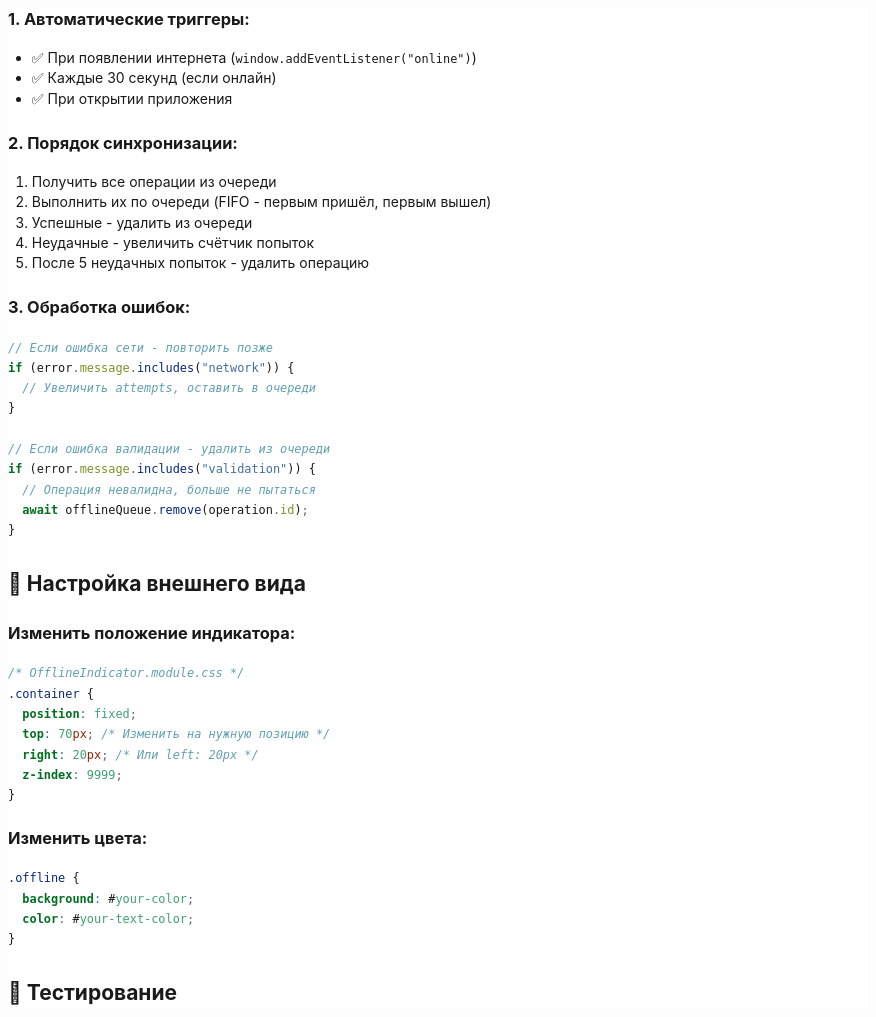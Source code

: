 ### 1. Автоматические триггеры:

- ✅ При появлении интернета (`window.addEventListener("online")`)
- ✅ Каждые 30 секунд (если онлайн)
- ✅ При открытии приложения

### 2. Порядок синхронизации:

1. Получить все операции из очереди
2. Выполнить их по очереди (FIFO - первым пришёл, первым вышел)
3. Успешные - удалить из очереди
4. Неудачные - увеличить счётчик попыток
5. После 5 неудачных попыток - удалить операцию

### 3. Обработка ошибок:

```typescript
// Если ошибка сети - повторить позже
if (error.message.includes("network")) {
  // Увеличить attempts, оставить в очереди
}

// Если ошибка валидации - удалить из очереди
if (error.message.includes("validation")) {
  // Операция невалидна, больше не пытаться
  await offlineQueue.remove(operation.id);
}
```

## 🎨 Настройка внешнего вида

### Изменить положение индикатора:

```css
/* OfflineIndicator.module.css */
.container {
  position: fixed;
  top: 70px; /* Изменить на нужную позицию */
  right: 20px; /* Или left: 20px */
  z-index: 9999;
}
```

### Изменить цвета:

```css
.offline {
  background: #your-color;
  color: #your-text-color;
}
```

## 🧪 Тестирование
